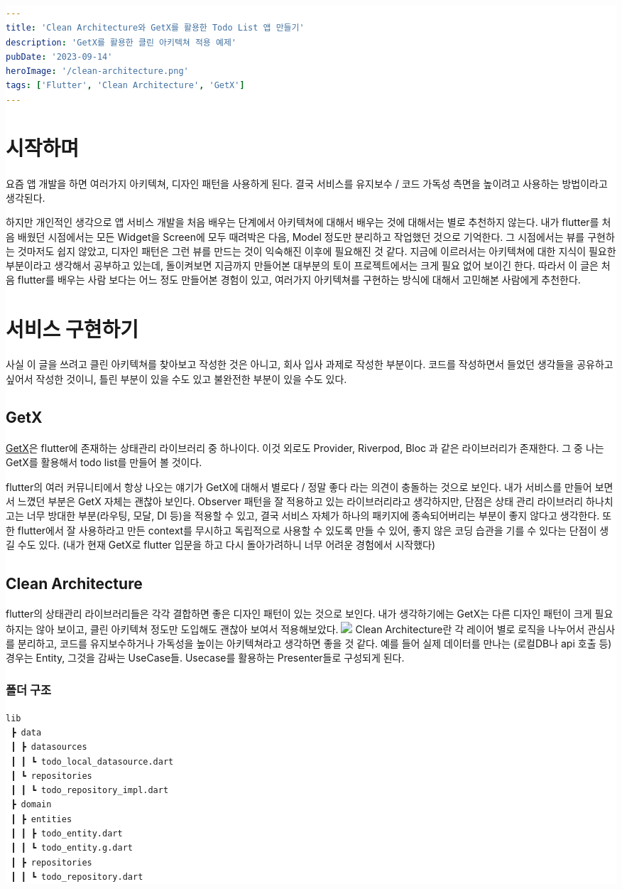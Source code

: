 ```yaml
---
title: 'Clean Architecture와 GetX를 활용한 Todo List 앱 만들기'
description: 'GetX를 활용한 클린 아키텍쳐 적용 예제'
pubDate: '2023-09-14'
heroImage: '/clean-architecture.png'
tags: ['Flutter', 'Clean Architecture', 'GetX']
---
```


# 시작하며

요즘 앱 개발을 하면 여러가지 아키텍쳐, 디자인 패턴을 사용하게 된다.
결국 서비스를 유지보수 / 코드 가독성 측면을 높이려고 사용하는 방법이라고 생각된다.

하지만 개인적인 생각으로 앱 서비스 개발을 처음 배우는 단계에서 아키텍쳐에 대해서 배우는 것에 대해서는 별로 추천하지 않는다.
내가 flutter를 처음 배웠던 시점에서는 모든 Widget을 Screen에 모두 때려박은 다음, Model 정도만 분리하고 작업했던 것으로 기억한다. 그 시점에서는 뷰를 구현하는 것마저도 쉽지 않았고, 디자인 패턴은 그런 뷰를 만드는 것이 익숙해진 이후에 필요해진 것 같다.
지금에 이르러서는 아키텍쳐에 대한 지식이 필요한 부분이라고 생각해서 공부하고 있는데, 돌이켜보면 지금까지 만들어본 대부분의 토이 프로젝트에서는 크게 필요 없어 보이긴 한다.
따라서 이 글은 처음 flutter를 배우는 사람 보다는 어느 정도 만들어본 경험이 있고, 여러가지 아키텍쳐를 구현하는 방식에 대해서 고민해본 사람에게 추천한다.

# 서비스 구현하기

사실 이 글을 쓰려고 클린 아키텍쳐를 찾아보고 작성한 것은 아니고, 회사 입사 과제로 작성한 부분이다.
코드를 작성하면서 들었던 생각들을 공유하고 싶어서 작성한 것이니, 틀린 부분이 있을 수도 있고 불완전한 부분이 있을 수도 있다.

## GetX

[GetX](https://pub.dev/packages/get)은 flutter에 존재하는 상태관리 라이브러리 중 하나이다.
이것 외로도 Provider, Riverpod, Bloc 과 같은 라이브러리가 존재한다.
그 중 나는 GetX를 활용해서 todo list를 만들어 볼 것이다.

flutter의 여러 커뮤니티에서 항상 나오는 얘기가 GetX에 대해서 별로다 / 정말 좋다 라는 의견이 충돌하는 것으로 보인다.
내가 서비스를 만들어 보면서 느꼈던 부분은 GetX 자체는 괜찮아 보인다.
Observer 패턴을 잘 적용하고 있는 라이브러리라고 생각하지만, 단점은 상태 관리 라이브러리 하나치고는 너무 방대한 부분(라우팅, 모달, DI 등)을 적용할 수 있고, 결국 서비스 자체가 하나의 패키지에 종속되어버리는 부분이 좋지 않다고 생각한다.
또한 flutter에서 잘 사용하라고 만든 context를 무시하고 독립적으로 사용할 수 있도록 만들 수 있어, 좋지 않은 코딩 습관을 기를 수 있다는 단점이 생길 수도 있다. (내가 현재 GetX로 flutter 입문을 하고 다시 돌아가려하니 너무 어려운 경험에서 시작했다)

## Clean Architecture

flutter의 상태관리 라이브러리들은 각각 결합하면 좋은 디자인 패턴이 있는 것으로 보인다.
내가 생각하기에는 GetX는 다른 디자인 패턴이 크게 필요하지는 않아 보이고, 클린 아키텍쳐 정도만 도입해도 괜찮아 보여서 적용해보았다.
![](https://velog.velcdn.com/images/halfmoon_mind/post/617cb8a5-693e-40a9-acd0-5ff82d19b4ae/image.png)
Clean Architecture란 각 레이어 별로 로직을 나누어서 관심사를 분리하고, 코드를 유지보수하거나 가독성을 높이는 아키텍쳐라고 생각하면 좋을 것 같다.
예를 들어 실제 데이터를 만나는 (로컬DB나 api 호출 등) 경우는 Entity, 그것을 감싸는 UseCase들. Usecase를 활용하는 Presenter들로 구성되게 된다.

### 폴더 구조

```
lib
 ┣ data
 ┃ ┣ datasources
 ┃ ┃ ┗ todo_local_datasource.dart
 ┃ ┗ repositories
 ┃ ┃ ┗ todo_repository_impl.dart
 ┣ domain
 ┃ ┣ entities
 ┃ ┃ ┣ todo_entity.dart
 ┃ ┃ ┗ todo_entity.g.dart
 ┃ ┣ repositories
 ┃ ┃ ┗ todo_repository.dart
```
